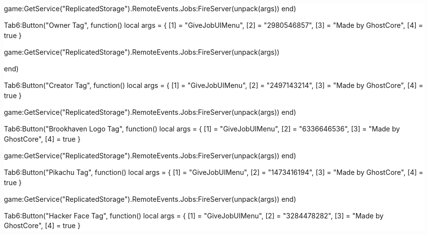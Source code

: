 game:GetService("ReplicatedStorage").RemoteEvents.Jobs:FireServer(unpack(args))
end)


Tab6:Button("Owner Tag", function()
local args = {
   [1] = "GiveJobUIMenu",
   [2] = "2980546857",
   [3] = "Made by GhostCore",
   [4] = true
}

game:GetService("ReplicatedStorage").RemoteEvents.Jobs:FireServer(unpack(args))

end)


Tab6:Button("Creator Tag", function()
local args = {
   [1] = "GiveJobUIMenu",
   [2] = "2497143214",
   [3] = "Made by GhostCore",
   [4] = true
}

game:GetService("ReplicatedStorage").RemoteEvents.Jobs:FireServer(unpack(args))
end)


Tab6:Button("Brookhaven Logo Tag", function()
local args = {
   [1] = "GiveJobUIMenu",
   [2] = "6336646536",
   [3] = "Made by GhostCore",
   [4] = true
}

game:GetService("ReplicatedStorage").RemoteEvents.Jobs:FireServer(unpack(args))
end)


Tab6:Button("Pikachu Tag", function()
local args = {
   [1] = "GiveJobUIMenu",
   [2] = "1473416194",
   [3] = "Made by GhostCore",
   [4] = true
}

game:GetService("ReplicatedStorage").RemoteEvents.Jobs:FireServer(unpack(args))
end)


Tab6:Button("Hacker Face Tag", function()
local args = {
   [1] = "GiveJobUIMenu",
   [2] = "3284478282",
   [3] = "Made by GhostCore",
   [4] = true
}
